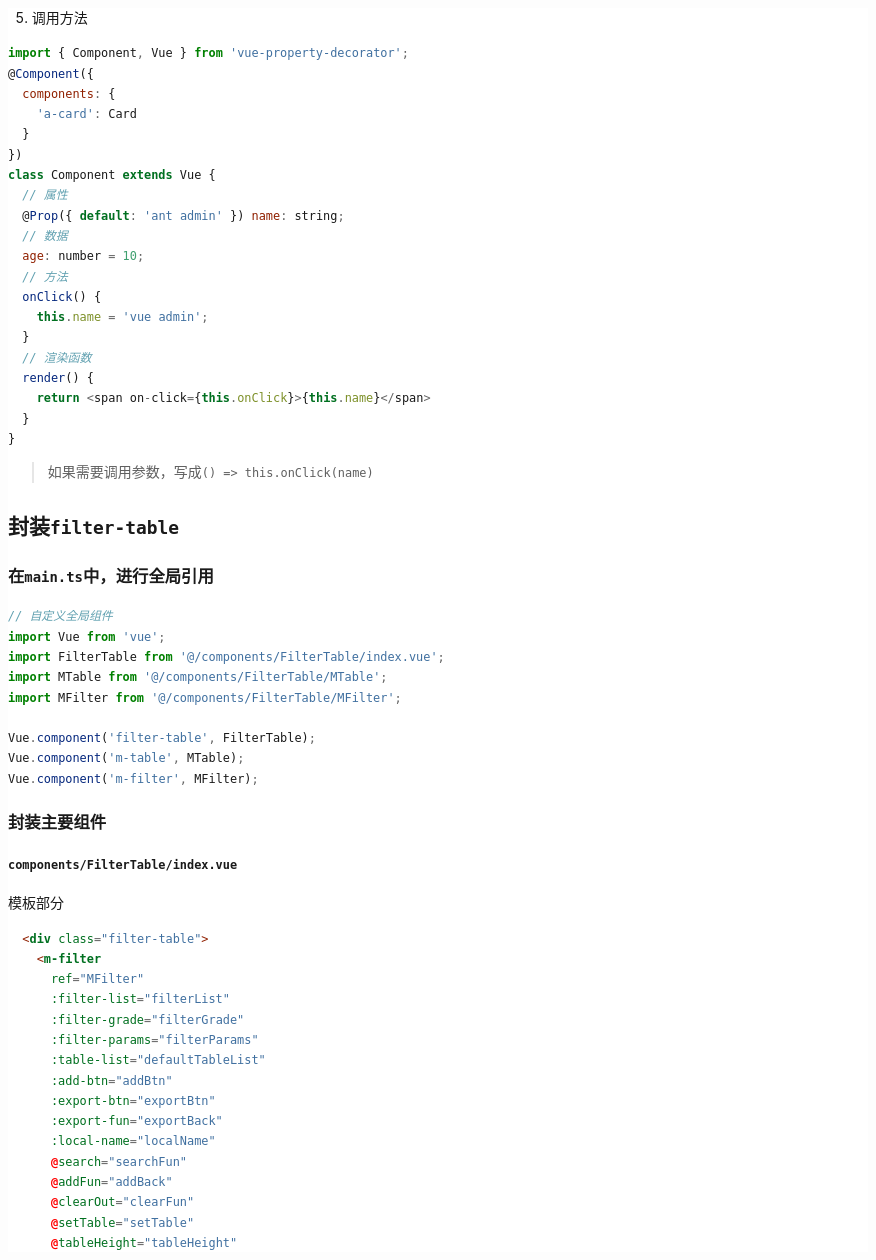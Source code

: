 5. 调用方法

```javascript
import { Component, Vue } from 'vue-property-decorator';
@Component({
  components: {
    'a-card': Card
  }
})
class Component extends Vue {
  // 属性
  @Prop({ default: 'ant admin' }) name: string;
  // 数据
  age: number = 10;
  // 方法
  onClick() {
    this.name = 'vue admin';
  }
  // 渲染函数
  render() {
    return <span on-click={this.onClick}>{this.name}</span>
  }
}
```

> 如果需要调用参数，写成`() => this.onClick(name)`

## 封装`filter-table`

### 在`main.ts`中，进行全局引用

```javascript
// 自定义全局组件
import Vue from 'vue';
import FilterTable from '@/components/FilterTable/index.vue';
import MTable from '@/components/FilterTable/MTable';
import MFilter from '@/components/FilterTable/MFilter';

Vue.component('filter-table', FilterTable);
Vue.component('m-table', MTable);
Vue.component('m-filter', MFilter);
```

### 封装主要组件

#### `components/FilterTable/index.vue`

模板部分

```html
  <div class="filter-table">
    <m-filter
      ref="MFilter"
      :filter-list="filterList"
      :filter-grade="filterGrade"
      :filter-params="filterParams"
      :table-list="defaultTableList"
      :add-btn="addBtn"
      :export-btn="exportBtn"
      :export-fun="exportBack"
      :local-name="localName"
      @search="searchFun"
      @addFun="addBack"
      @clearOut="clearFun"
      @setTable="setTable"
      @tableHeight="tableHeight"
```